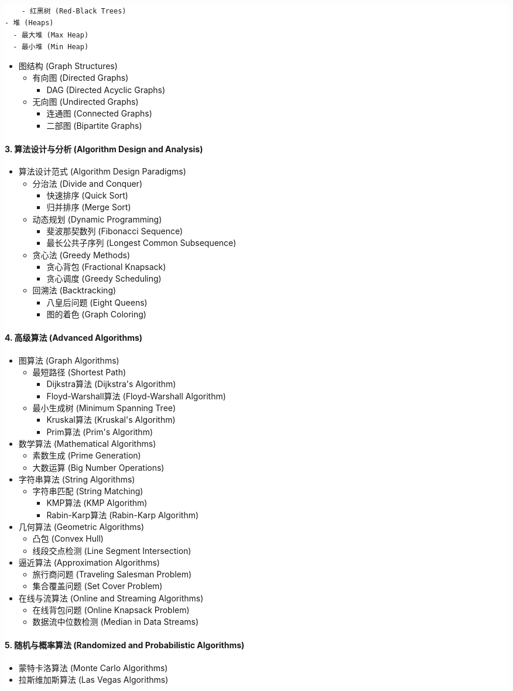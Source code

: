         - 红黑树 (Red-Black Trees)
    - 堆 (Heaps)
      - 最大堆 (Max Heap)
      - 最小堆 (Min Heap)
  - 图结构 (Graph Structures)
    - 有向图 (Directed Graphs)
      - DAG (Directed Acyclic Graphs)
    - 无向图 (Undirected Graphs)
      - 连通图 (Connected Graphs)
      - 二部图 (Bipartite Graphs)

#### 3. 算法设计与分析 (Algorithm Design and Analysis)
- 算法设计范式 (Algorithm Design Paradigms)
  - 分治法 (Divide and Conquer)
    - 快速排序 (Quick Sort)
    - 归并排序 (Merge Sort)
  - 动态规划 (Dynamic Programming)
    - 斐波那契数列 (Fibonacci Sequence)
    - 最长公共子序列 (Longest Common Subsequence)
  - 贪心法 (Greedy Methods)
    - 贪心背包 (Fractional Knapsack)
    - 贪心调度 (Greedy Scheduling)
  - 回溯法 (Backtracking)
    - 八皇后问题 (Eight Queens)
    - 图的着色 (Graph Coloring)

#### 4. 高级算法 (Advanced Algorithms)
- 图算法 (Graph Algorithms)
  - 最短路径 (Shortest Path)
    - Dijkstra算法 (Dijkstra's Algorithm)
    - Floyd-Warshall算法 (Floyd-Warshall Algorithm)
  - 最小生成树 (Minimum Spanning Tree)
    - Kruskal算法 (Kruskal's Algorithm)
    - Prim算法 (Prim's Algorithm)
- 数学算法 (Mathematical Algorithms)
  - 素数生成 (Prime Generation)
  - 大数运算 (Big Number Operations)
- 字符串算法 (String Algorithms)
  - 字符串匹配 (String Matching)
    - KMP算法 (KMP Algorithm)
    - Rabin-Karp算法 (Rabin-Karp Algorithm)
- 几何算法 (Geometric Algorithms)
  - 凸包 (Convex Hull)
  - 线段交点检测 (Line Segment Intersection)
- 逼近算法 (Approximation Algorithms)
  - 旅行商问题 (Traveling Salesman Problem)
  - 集合覆盖问题 (Set Cover Problem)
- 在线与流算法 (Online and Streaming Algorithms)
  - 在线背包问题 (Online Knapsack Problem)
  - 数据流中位数检测 (Median in Data Streams)

#### 5. 随机与概率算法 (Randomized and Probabilistic Algorithms)
- 蒙特卡洛算法 (Monte Carlo Algorithms)
- 拉斯维加斯算法 (Las Vegas Algorithms)
